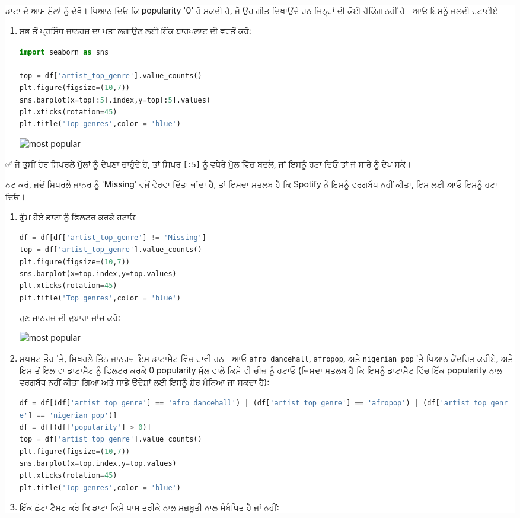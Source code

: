 ਡਾਟਾ ਦੇ ਆਮ ਮੁੱਲਾਂ ਨੂੰ ਦੇਖੋ। ਧਿਆਨ ਦਿਓ ਕਿ popularity '0' ਹੋ ਸਕਦੀ ਹੈ, ਜੋ ਉਹ ਗੀਤ ਦਿਖਾਉਂਦੇ ਹਨ ਜਿਨ੍ਹਾਂ ਦੀ ਕੋਈ ਰੈਂਕਿੰਗ ਨਹੀਂ ਹੈ। ਆਓ ਇਸਨੂੰ ਜਲਦੀ ਹਟਾਈਏ।

1. ਸਭ ਤੋਂ ਪ੍ਰਸਿੱਧ ਜਾਨਰਜ਼ ਦਾ ਪਤਾ ਲਗਾਉਣ ਲਈ ਇੱਕ ਬਾਰਪਲਾਟ ਦੀ ਵਰਤੋਂ ਕਰੋ:

    ```python
    import seaborn as sns
    
    top = df['artist_top_genre'].value_counts()
    plt.figure(figsize=(10,7))
    sns.barplot(x=top[:5].index,y=top[:5].values)
    plt.xticks(rotation=45)
    plt.title('Top genres',color = 'blue')
    ```

    ![most popular](../../../../5-Clustering/1-Visualize/images/popular.png)

✅ ਜੇ ਤੁਸੀਂ ਹੋਰ ਸਿਖਰਲੇ ਮੁੱਲਾਂ ਨੂੰ ਦੇਖਣਾ ਚਾਹੁੰਦੇ ਹੋ, ਤਾਂ ਸਿਖਰ `[:5]` ਨੂੰ ਵਧੇਰੇ ਮੁੱਲ ਵਿੱਚ ਬਦਲੋ, ਜਾਂ ਇਸਨੂੰ ਹਟਾ ਦਿਓ ਤਾਂ ਜੋ ਸਾਰੇ ਨੂੰ ਦੇਖ ਸਕੋ।

ਨੋਟ ਕਰੋ, ਜਦੋਂ ਸਿਖਰਲੇ ਜਾਨਰ ਨੂੰ 'Missing' ਵਜੋਂ ਵੇਰਵਾ ਦਿੱਤਾ ਜਾਂਦਾ ਹੈ, ਤਾਂ ਇਸਦਾ ਮਤਲਬ ਹੈ ਕਿ Spotify ਨੇ ਇਸਨੂੰ ਵਰਗਬੱਧ ਨਹੀਂ ਕੀਤਾ, ਇਸ ਲਈ ਆਓ ਇਸਨੂੰ ਹਟਾ ਦਿਓ।

1. ਗੁੰਮ ਹੋਏ ਡਾਟਾ ਨੂੰ ਫਿਲਟਰ ਕਰਕੇ ਹਟਾਓ

    ```python
    df = df[df['artist_top_genre'] != 'Missing']
    top = df['artist_top_genre'].value_counts()
    plt.figure(figsize=(10,7))
    sns.barplot(x=top.index,y=top.values)
    plt.xticks(rotation=45)
    plt.title('Top genres',color = 'blue')
    ```

    ਹੁਣ ਜਾਨਰਜ਼ ਦੀ ਦੁਬਾਰਾ ਜਾਂਚ ਕਰੋ:

    ![most popular](../../../../5-Clustering/1-Visualize/images/all-genres.png)

1. ਸਪਸ਼ਟ ਤੌਰ 'ਤੇ, ਸਿਖਰਲੇ ਤਿੰਨ ਜਾਨਰਜ਼ ਇਸ ਡਾਟਾਸੈਟ ਵਿੱਚ ਹਾਵੀ ਹਨ। ਆਓ `afro dancehall`, `afropop`, ਅਤੇ `nigerian pop` 'ਤੇ ਧਿਆਨ ਕੇਂਦਰਿਤ ਕਰੀਏ, ਅਤੇ ਇਸ ਤੋਂ ਇਲਾਵਾ ਡਾਟਾਸੈਟ ਨੂੰ ਫਿਲਟਰ ਕਰਕੇ 0 popularity ਮੁੱਲ ਵਾਲੇ ਕਿਸੇ ਵੀ ਚੀਜ਼ ਨੂੰ ਹਟਾਓ (ਜਿਸਦਾ ਮਤਲਬ ਹੈ ਕਿ ਇਸਨੂੰ ਡਾਟਾਸੈਟ ਵਿੱਚ ਇੱਕ popularity ਨਾਲ ਵਰਗਬੱਧ ਨਹੀਂ ਕੀਤਾ ਗਿਆ ਅਤੇ ਸਾਡੇ ਉਦੇਸ਼ਾਂ ਲਈ ਇਸਨੂੰ ਸ਼ੋਰ ਮੰਨਿਆ ਜਾ ਸਕਦਾ ਹੈ):

    ```python
    df = df[(df['artist_top_genre'] == 'afro dancehall') | (df['artist_top_genre'] == 'afropop') | (df['artist_top_genre'] == 'nigerian pop')]
    df = df[(df['popularity'] > 0)]
    top = df['artist_top_genre'].value_counts()
    plt.figure(figsize=(10,7))
    sns.barplot(x=top.index,y=top.values)
    plt.xticks(rotation=45)
    plt.title('Top genres',color = 'blue')
    ```

1. ਇੱਕ ਛੋਟਾ ਟੈਸਟ ਕਰੋ ਕਿ ਡਾਟਾ ਕਿਸੇ ਖਾਸ ਤਰੀਕੇ ਨਾਲ ਮਜ਼ਬੂਤੀ ਨਾਲ ਸੰਬੰਧਿਤ ਹੈ ਜਾਂ ਨਹੀਂ:
